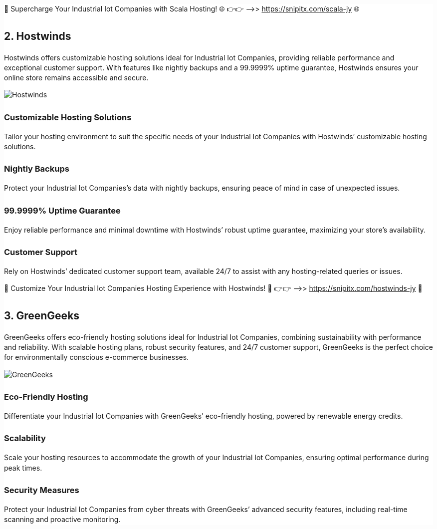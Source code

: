 🚀 Supercharge Your Industrial Iot Companies with Scala Hosting! 🌐
👉👉 -->> https://snipitx.com/scala-jy 🌐

## 2. Hostwinds

Hostwinds offers customizable hosting solutions ideal for Industrial Iot Companies, providing reliable performance and exceptional customer support. With features like nightly backups and a 99.9999% uptime guarantee, Hostwinds ensures your online store remains accessible and secure.

![Hostwinds](https://i.imgur.com/53aSNXx.jpeg "Hostwinds Hosting")

### Customizable Hosting Solutions
Tailor your hosting environment to suit the specific needs of your Industrial Iot Companies with Hostwinds’ customizable hosting solutions.

### Nightly Backups
Protect your Industrial Iot Companies’s data with nightly backups, ensuring peace of mind in case of unexpected issues.

### 99.9999% Uptime Guarantee
Enjoy reliable performance and minimal downtime with Hostwinds’ robust uptime guarantee, maximizing your store’s availability.

### Customer Support
Rely on Hostwinds’ dedicated customer support team, available 24/7 to assist with any hosting-related queries or issues.

🌟 Customize Your Industrial Iot Companies Hosting Experience with Hostwinds! 🚀
👉👉 -->> https://snipitx.com/hostwinds-jy 🚀


## 3. GreenGeeks

GreenGeeks offers eco-friendly hosting solutions ideal for Industrial Iot Companies, combining sustainability with performance and reliability. With scalable hosting plans, robust security features, and 24/7 customer support, GreenGeeks is the perfect choice for environmentally conscious e-commerce businesses.

![GreenGeeks](https://i.imgur.com/eEwuntu.jpg "GreenGeeks Hosting")

### Eco-Friendly Hosting
Differentiate your Industrial Iot Companies with GreenGeeks’ eco-friendly hosting, powered by renewable energy credits.

### Scalability
Scale your hosting resources to accommodate the growth of your Industrial Iot Companies, ensuring optimal performance during peak times.

### Security Measures
Protect your Industrial Iot Companies from cyber threats with GreenGeeks’ advanced security features, including real-time scanning and proactive monitoring.
